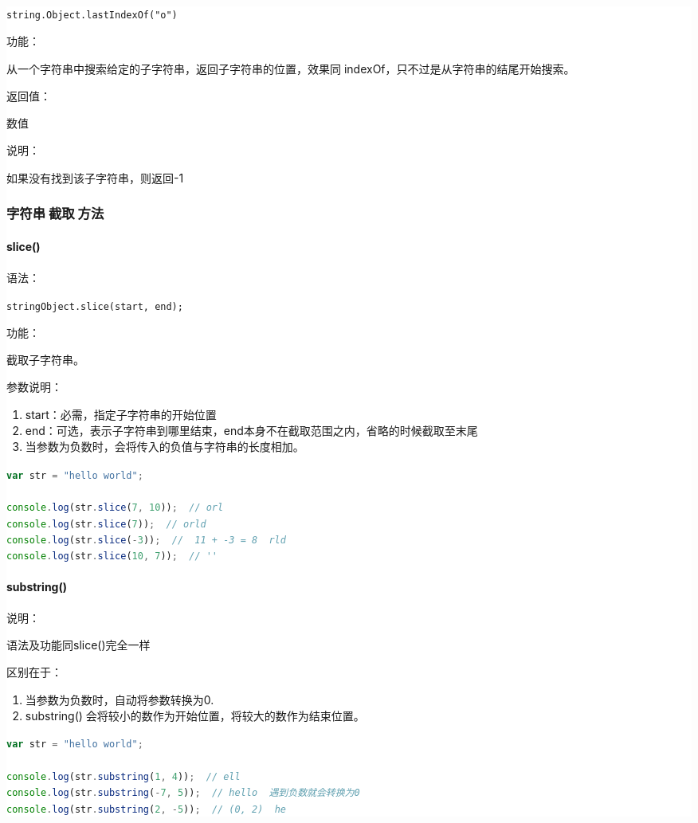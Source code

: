 `string.Object.lastIndexOf("o")`

功能：

从一个字符串中搜索给定的子字符串，返回子字符串的位置，效果同 indexOf，只不过是从字符串的结尾开始搜索。

返回值：

数值

说明：

如果没有找到该子字符串，则返回-1



### 字符串 截取 方法

#### slice()

语法：

`stringObject.slice(start, end);`

功能：

截取子字符串。

参数说明：

1. start：必需，指定子字符串的开始位置
2. end：可选，表示子字符串到哪里结束，end本身不在截取范围之内，省略的时候截取至末尾
3. 当参数为负数时，会将传入的负值与字符串的长度相加。

```javascript
var str = "hello world";

console.log(str.slice(7, 10));  // orl
console.log(str.slice(7));  // orld
console.log(str.slice(-3));  //  11 + -3 = 8  rld
console.log(str.slice(10, 7));  // ''
```

#### substring()

说明： 

语法及功能同slice()完全一样

区别在于：

1. 当参数为负数时，自动将参数转换为0.
2. substring() 会将较小的数作为开始位置，将较大的数作为结束位置。

```javascript
var str = "hello world";

console.log(str.substring(1, 4));  // ell
console.log(str.substring(-7, 5));  // hello  遇到负数就会转换为0
console.log(str.substring(2, -5));  // (0, 2)  he
```
